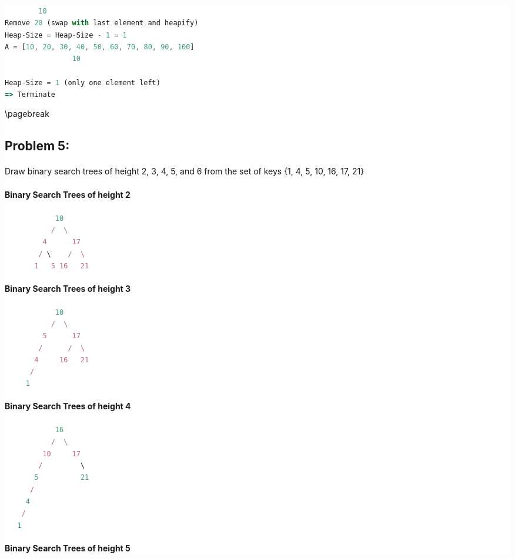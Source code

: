 ```javascript
        10
Remove 20 (swap with last element and heapify)
Heap-Size = Heap-Size - 1 = 1
A = [10, 20, 30, 40, 50, 60, 70, 80, 90, 100]
                10

Heap-Size = 1 (only one element left)
=> Terminate
```

\pagebreak

## Problem 5:

Draw binary search trees of height 2, 3, 4, 5, and 6 from the set of keys {1, 4, 5, 10, 16, 17, 21}

#### Binary Search Trees of height 2

```javascript
            10
           /  \
         4      17
        / \    /  \
       1   5 16   21
```

#### Binary Search Trees of height 3

```javascript
            10
           /  \
         5      17
        /      /  \
       4     16   21
      /
     1
```

#### Binary Search Trees of height 4

```javascript
            16
           /  \
         10     17
        /         \
       5          21
      /
     4
    /
   1
```

#### Binary Search Trees of height 5
